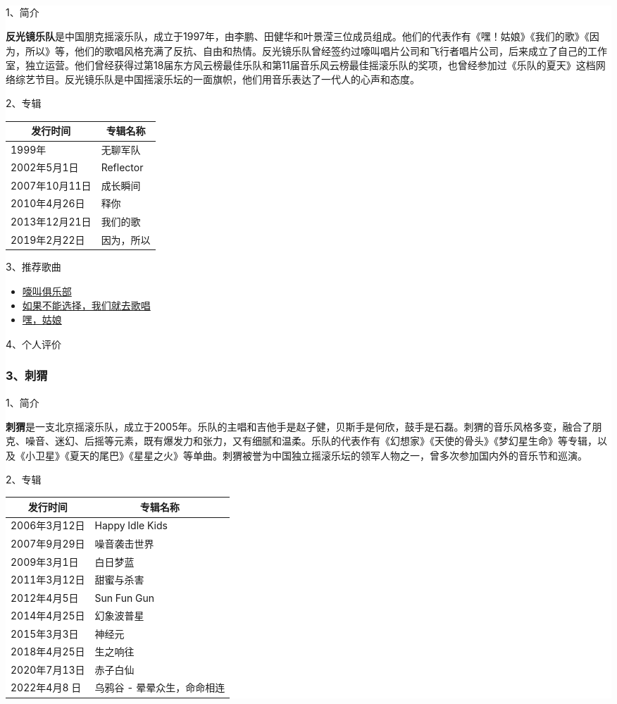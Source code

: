1、简介

​        **反光镜乐队**是中国朋克摇滚乐队，成立于1997年，由李鹏、田健华和叶景滢三位成员组成。他们的代表作有《嘿！姑娘》《我们的歌》《因为，所以》等，他们的歌唱风格充满了反抗、自由和热情。反光镜乐队曾经签约过嚎叫唱片公司和飞行者唱片公司，后来成立了自己的工作室，独立运营。他们曾经获得过第18届东方风云榜最佳乐队和第11届音乐风云榜最佳摇滚乐队的奖项，也曾经参加过《乐队的夏天》这档网络综艺节目。反光镜乐队是中国摇滚乐坛的一面旗帜，他们用音乐表达了一代人的心声和态度。

2、专辑

| 发行时间       | 专辑名称   |
| -------------- | ---------- |
| 1999年         | 无聊军队   |
| 2002年5月1日   | Reflector  |
| 2007年10月11日 | 成长瞬间   |
| 2010年4月26日  | 释你       |
| 2013年12月21日 | 我们的歌   |
| 2019年2月22日  | 因为，所以 |

3、推荐歌曲

- [嚎叫俱乐部](https://music.163.com/song?id=27698128)
- [如果不能选择，我们就去歌唱](https://music.163.com/song?id=1344902820)
- [嘿，姑娘](https://music.163.com/song?id=25843038)

4、个人评价

### 3、刺猬

1、简介

​        **刺猬**是一支北京摇滚乐队，成立于2005年。乐队的主唱和吉他手是赵子健，贝斯手是何欣，鼓手是石磊。刺猬的音乐风格多变，融合了朋克、噪音、迷幻、后摇等元素，既有爆发力和张力，又有细腻和温柔。乐队的代表作有《幻想家》《天使的骨头》《梦幻星生命》等专辑，以及《小卫星》《夏天的尾巴》《星星之火》等单曲。刺猬被誉为中国独立摇滚乐坛的领军人物之一，曾多次参加国内外的音乐节和巡演。

2、专辑

| 发行时间      | 专辑名称                    |
| ------------- | --------------------------- |
| 2006年3月12日 | Happy Idle Kids             |
| 2007年9月29日 | 噪音袭击世界                |
| 2009年3月1日  | 白日梦蓝                    |
| 2011年3月12日 | 甜蜜与杀害                  |
| 2012年4月5日  | Sun Fun Gun                 |
| 2014年4月25日 | 幻象波普星                  |
| 2015年3月3日  | 神经元                      |
| 2018年4月25日 | 生之响往                    |
| 2020年7月13日 | 赤子白仙                    |
| 2022年4月8 日 | 乌鸦谷 - 晕晕众生，命命相连 |
